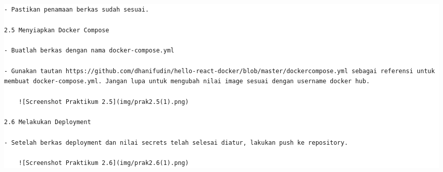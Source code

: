     - Pastikan penamaan berkas sudah sesuai.

    2.5 Menyiapkan Docker Compose

    - Buatlah berkas dengan nama docker-compose.yml

    - Gunakan tautan https://github.com/dhanifudin/hello-react-docker/blob/master/dockercompose.yml sebagai referensi untuk membuat docker-compose.yml. Jangan lupa untuk mengubah nilai image sesuai dengan username docker hub.

        ![Screenshot Praktikum 2.5](img/prak2.5(1).png)

    2.6 Melakukan Deployment

    - Setelah berkas deployment dan nilai secrets telah selesai diatur, lakukan push ke repository.

        ![Screenshot Praktikum 2.6](img/prak2.6(1).png)
